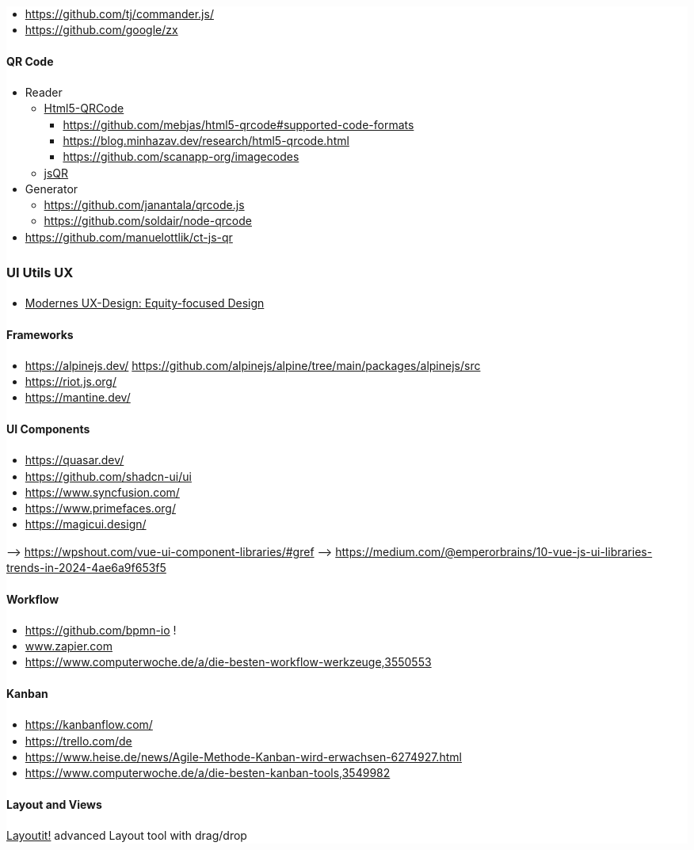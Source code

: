 - https://github.com/tj/commander.js/
- https://github.com/google/zx

#### QR Code
- Reader
  - [Html5-QRCode](https://github.com/mebjas/html5-qrcode)
    - https://github.com/mebjas/html5-qrcode#supported-code-formats
    - https://blog.minhazav.dev/research/html5-qrcode.html
    - https://github.com/scanapp-org/imagecodes
  - [jsQR](https://github.com/cozmo/jsQR)
- Generator 
    - https://github.com/janantala/qrcode.js
    - https://github.com/soldair/node-qrcode
- https://github.com/manuelottlik/ct-js-qr

### UI Utils  UX

- [Modernes UX-Design: Equity-focused Design](https://www.heise.de/select/ix/2023/11/2313211435578161442)

#### Frameworks

- https://alpinejs.dev/     https://github.com/alpinejs/alpine/tree/main/packages/alpinejs/src 
- https://riot.js.org/
- https://mantine.dev/

#### UI Components

- https://quasar.dev/
- https://github.com/shadcn-ui/ui
- https://www.syncfusion.com/
- https://www.primefaces.org/
- https://magicui.design/

--> https://wpshout.com/vue-ui-component-libraries/#gref
--> https://medium.com/@emperorbrains/10-vue-js-ui-libraries-trends-in-2024-4ae6a9f653f5

#### Workflow

- https://github.com/bpmn-io !
- www.zapier.com
- https://www.computerwoche.de/a/die-besten-workflow-werkzeuge,3550553

#### Kanban

- https://kanbanflow.com/
- https://trello.com/de
- https://www.heise.de/news/Agile-Methode-Kanban-wird-erwachsen-6274927.html
- https://www.computerwoche.de/a/die-besten-kanban-tools,3549982


#### Layout and Views

[Layoutit!](https://layoutit.com/)  advanced Layout tool with drag/drop
